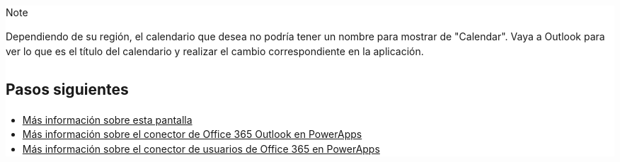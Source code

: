 > [!NOTE]
> Dependiendo de su región, el calendario que desea no podría tener un nombre para mostrar de "Calendar". Vaya a Outlook para ver lo que es el título del calendario y realizar el cambio correspondiente en la aplicación.

## <a name="next-steps"></a>Pasos siguientes

* [Más información sobre esta pantalla](./meeting-screen-overview.md)
* [Más información sobre el conector de Office 365 Outlook en PowerApps](../connections/connection-office365-outlook.md)
* [Más información sobre el conector de usuarios de Office 365 en PowerApps](../connections/connection-office365-users.md)
